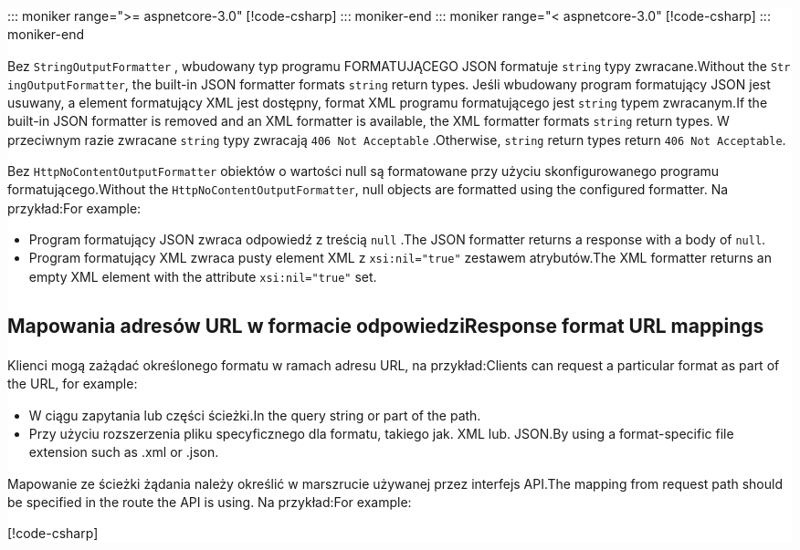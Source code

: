 ::: moniker range=">= aspnetcore-3.0"
[!code-csharp[](./formatting/3.0sample/StartupStringOutputFormatter.cs?name=snippet)]
::: moniker-end
::: moniker range="< aspnetcore-3.0"
[!code-csharp[](./formatting/sample/StartupStringOutputFormatter.cs?name=snippet)]
::: moniker-end

<span data-ttu-id="413a3-234">Bez `StringOutputFormatter` , wbudowany typ programu FORMATUJĄCEGO JSON formatuje `string` typy zwracane.</span><span class="sxs-lookup"><span data-stu-id="413a3-234">Without the `StringOutputFormatter`, the built-in JSON formatter formats `string` return types.</span></span> <span data-ttu-id="413a3-235">Jeśli wbudowany program formatujący JSON jest usuwany, a element formatujący XML jest dostępny, format XML programu formatującego jest `string` typem zwracanym.</span><span class="sxs-lookup"><span data-stu-id="413a3-235">If the built-in JSON formatter is removed and an XML formatter is available, the XML formatter formats `string` return types.</span></span> <span data-ttu-id="413a3-236">W przeciwnym razie zwracane `string` typy zwracają `406 Not Acceptable` .</span><span class="sxs-lookup"><span data-stu-id="413a3-236">Otherwise, `string` return types return `406 Not Acceptable`.</span></span>

<span data-ttu-id="413a3-237">Bez `HttpNoContentOutputFormatter` obiektów o wartości null są formatowane przy użyciu skonfigurowanego programu formatującego.</span><span class="sxs-lookup"><span data-stu-id="413a3-237">Without the `HttpNoContentOutputFormatter`, null objects are formatted using the configured formatter.</span></span> <span data-ttu-id="413a3-238">Na przykład:</span><span class="sxs-lookup"><span data-stu-id="413a3-238">For example:</span></span>

* <span data-ttu-id="413a3-239">Program formatujący JSON zwraca odpowiedź z treścią `null` .</span><span class="sxs-lookup"><span data-stu-id="413a3-239">The JSON formatter returns a response with a body of `null`.</span></span>
* <span data-ttu-id="413a3-240">Program formatujący XML zwraca pusty element XML z `xsi:nil="true"` zestawem atrybutów.</span><span class="sxs-lookup"><span data-stu-id="413a3-240">The XML formatter returns an empty XML element with the attribute `xsi:nil="true"` set.</span></span>

## <a name="response-format-url-mappings"></a><span data-ttu-id="413a3-241">Mapowania adresów URL w formacie odpowiedzi</span><span class="sxs-lookup"><span data-stu-id="413a3-241">Response format URL mappings</span></span>

<span data-ttu-id="413a3-242">Klienci mogą zażądać określonego formatu w ramach adresu URL, na przykład:</span><span class="sxs-lookup"><span data-stu-id="413a3-242">Clients can request a particular format as part of the URL, for example:</span></span>

* <span data-ttu-id="413a3-243">W ciągu zapytania lub części ścieżki.</span><span class="sxs-lookup"><span data-stu-id="413a3-243">In the query string or part of the path.</span></span>
* <span data-ttu-id="413a3-244">Przy użyciu rozszerzenia pliku specyficznego dla formatu, takiego jak. XML lub. JSON.</span><span class="sxs-lookup"><span data-stu-id="413a3-244">By using a format-specific file extension such as .xml or .json.</span></span>

<span data-ttu-id="413a3-245">Mapowanie ze ścieżki żądania należy określić w marszrucie używanej przez interfejs API.</span><span class="sxs-lookup"><span data-stu-id="413a3-245">The mapping from request path should be specified in the route the API is using.</span></span> <span data-ttu-id="413a3-246">Na przykład:</span><span class="sxs-lookup"><span data-stu-id="413a3-246">For example:</span></span>

[!code-csharp[](./formatting/sample/Controllers/ProductsController.cs?name=snippet)]
